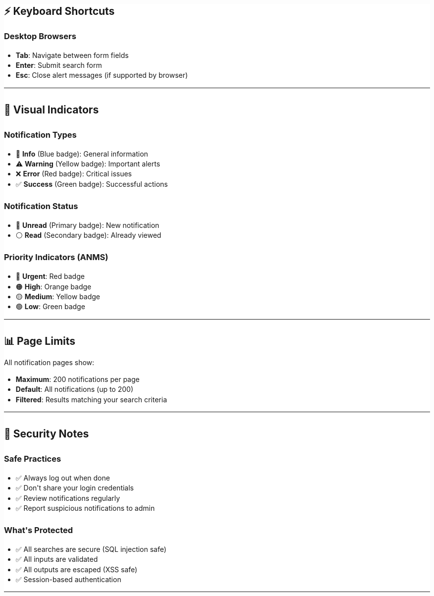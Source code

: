 
## ⚡ Keyboard Shortcuts

### Desktop Browsers
- **Tab**: Navigate between form fields
- **Enter**: Submit search form
- **Esc**: Close alert messages (if supported by browser)

---

## 🎨 Visual Indicators

### Notification Types
- 🔵 **Info** (Blue badge): General information
- ⚠️ **Warning** (Yellow badge): Important alerts
- ❌ **Error** (Red badge): Critical issues
- ✅ **Success** (Green badge): Successful actions

### Notification Status
- 🔴 **Unread** (Primary badge): New notification
- ⚪ **Read** (Secondary badge): Already viewed

### Priority Indicators (ANMS)
- 🔴 **Urgent**: Red badge
- 🟠 **High**: Orange badge
- 🟡 **Medium**: Yellow badge
- 🟢 **Low**: Green badge

---

## 📊 Page Limits

All notification pages show:
- **Maximum**: 200 notifications per page
- **Default**: All notifications (up to 200)
- **Filtered**: Results matching your search criteria

---

## 🔐 Security Notes

### Safe Practices
- ✅ Always log out when done
- ✅ Don't share your login credentials
- ✅ Review notifications regularly
- ✅ Report suspicious notifications to admin

### What's Protected
- ✅ All searches are secure (SQL injection safe)
- ✅ All inputs are validated
- ✅ All outputs are escaped (XSS safe)
- ✅ Session-based authentication

---